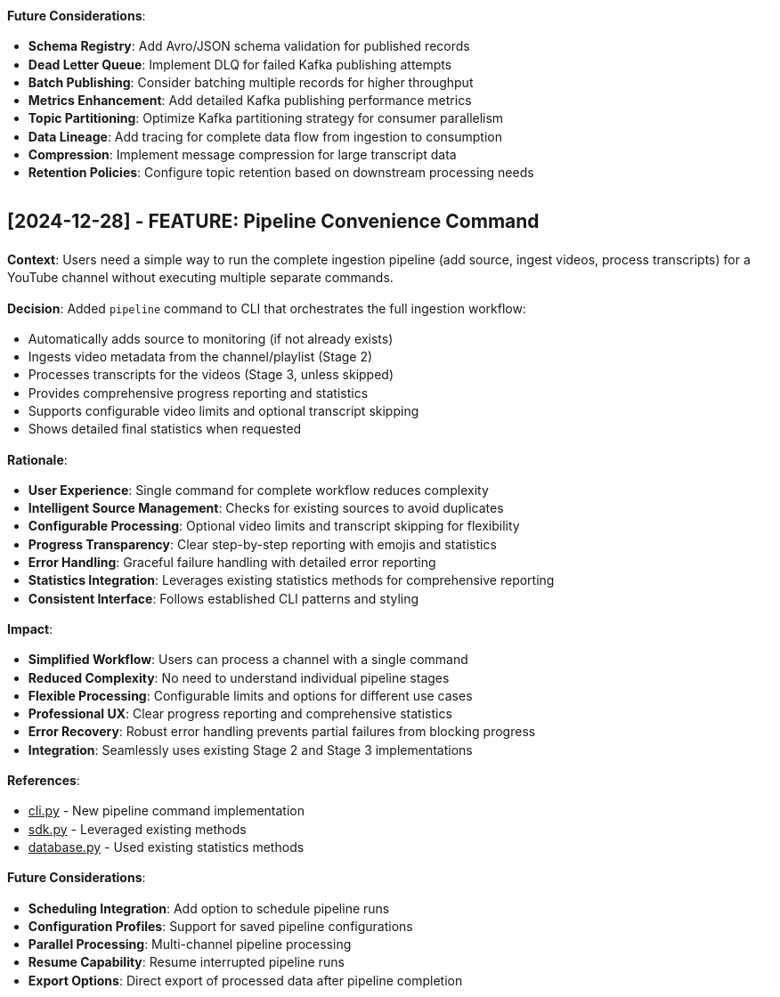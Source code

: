 **Future Considerations**: 
- **Schema Registry**: Add Avro/JSON schema validation for published records
- **Dead Letter Queue**: Implement DLQ for failed Kafka publishing attempts
- **Batch Publishing**: Consider batching multiple records for higher throughput
- **Metrics Enhancement**: Add detailed Kafka publishing performance metrics
- **Topic Partitioning**: Optimize Kafka partitioning strategy for consumer parallelism
- **Data Lineage**: Add tracing for complete data flow from ingestion to consumption
- **Compression**: Implement message compression for large transcript data
- **Retention Policies**: Configure topic retention based on downstream processing needs

## [2024-12-28] - FEATURE: Pipeline Convenience Command

**Context**: Users need a simple way to run the complete ingestion pipeline (add source, ingest videos, process transcripts) for a YouTube channel without executing multiple separate commands.

**Decision**: Added `pipeline` command to CLI that orchestrates the full ingestion workflow:
- Automatically adds source to monitoring (if not already exists)
- Ingests video metadata from the channel/playlist (Stage 2)
- Processes transcripts for the videos (Stage 3, unless skipped)
- Provides comprehensive progress reporting and statistics
- Supports configurable video limits and optional transcript skipping
- Shows detailed final statistics when requested

**Rationale**: 
- **User Experience**: Single command for complete workflow reduces complexity
- **Intelligent Source Management**: Checks for existing sources to avoid duplicates
- **Configurable Processing**: Optional video limits and transcript skipping for flexibility
- **Progress Transparency**: Clear step-by-step reporting with emojis and statistics
- **Error Handling**: Graceful failure handling with detailed error reporting
- **Statistics Integration**: Leverages existing statistics methods for comprehensive reporting
- **Consistent Interface**: Follows established CLI patterns and styling

**Impact**: 
- **Simplified Workflow**: Users can process a channel with a single command
- **Reduced Complexity**: No need to understand individual pipeline stages
- **Flexible Processing**: Configurable limits and options for different use cases
- **Professional UX**: Clear progress reporting and comprehensive statistics
- **Error Recovery**: Robust error handling prevents partial failures from blocking progress
- **Integration**: Seamlessly uses existing Stage 2 and Stage 3 implementations

**References**: 
- [cli.py](mdc:clustera-youtube-ingest/src/clustera_youtube_ingest/cli.py) - New pipeline command implementation
- [sdk.py](mdc:clustera-youtube-ingest/src/clustera_youtube_ingest/sdk.py) - Leveraged existing methods
- [database.py](mdc:clustera-youtube-ingest/src/clustera_youtube_ingest/database.py) - Used existing statistics methods

**Future Considerations**: 
- **Scheduling Integration**: Add option to schedule pipeline runs
- **Configuration Profiles**: Support for saved pipeline configurations
- **Parallel Processing**: Multi-channel pipeline processing
- **Resume Capability**: Resume interrupted pipeline runs
- **Export Options**: Direct export of processed data after pipeline completion
